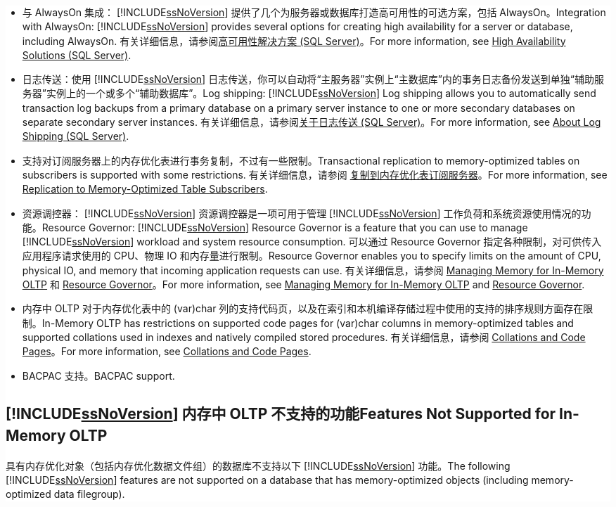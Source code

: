 -   <span data-ttu-id="77d0b-142">与 AlwaysOn 集成： [!INCLUDE[ssNoVersion](../../includes/ssnoversion-md.md)] 提供了几个为服务器或数据库打造高可用性的可选方案，包括 AlwaysOn。</span><span class="sxs-lookup"><span data-stu-id="77d0b-142">Integration with AlwaysOn: [!INCLUDE[ssNoVersion](../../includes/ssnoversion-md.md)] provides several options for creating high availability for a server or database, including AlwaysOn.</span></span> <span data-ttu-id="77d0b-143">有关详细信息，请参阅[高可用性解决方案 (SQL Server)](../../sql-server/failover-clusters/high-availability-solutions-sql-server.md)。</span><span class="sxs-lookup"><span data-stu-id="77d0b-143">For more information, see [High Availability Solutions &#40;SQL Server&#41;](../../sql-server/failover-clusters/high-availability-solutions-sql-server.md).</span></span>  
  
-   <span data-ttu-id="77d0b-144">日志传送：使用 [!INCLUDE[ssNoVersion](../../includes/ssnoversion-md.md)] 日志传送，你可以自动将“主服务器”实例上“主数据库”内的事务日志备份发送到单独“辅助服务器”实例上的一个或多个“辅助数据库”。</span><span class="sxs-lookup"><span data-stu-id="77d0b-144">Log shipping: [!INCLUDE[ssNoVersion](../../includes/ssnoversion-md.md)] Log shipping allows you to automatically send transaction log backups from a primary database on a primary server instance to one or more secondary databases on separate secondary server instances.</span></span> <span data-ttu-id="77d0b-145">有关详细信息，请参阅[关于日志传送 (SQL Server)](../../database-engine/log-shipping/about-log-shipping-sql-server.md)。</span><span class="sxs-lookup"><span data-stu-id="77d0b-145">For more information, see [About Log Shipping &#40;SQL Server&#41;](../../database-engine/log-shipping/about-log-shipping-sql-server.md).</span></span>  
  
-   <span data-ttu-id="77d0b-146">支持对订阅服务器上的内存优化表进行事务复制，不过有一些限制。</span><span class="sxs-lookup"><span data-stu-id="77d0b-146">Transactional replication to memory-optimized tables on subscribers is supported with some restrictions.</span></span> <span data-ttu-id="77d0b-147">有关详细信息，请参阅 [复制到内存优化表订阅服务器](../replication/replication-to-memory-optimized-table-subscribers.md)。</span><span class="sxs-lookup"><span data-stu-id="77d0b-147">For more information, see [Replication to Memory-Optimized Table Subscribers](../replication/replication-to-memory-optimized-table-subscribers.md).</span></span>  
  
-   <span data-ttu-id="77d0b-148">资源调控器： [!INCLUDE[ssNoVersion](../../includes/ssnoversion-md.md)] 资源调控器是一项可用于管理 [!INCLUDE[ssNoVersion](../../includes/ssnoversion-md.md)] 工作负荷和系统资源使用情况的功能。</span><span class="sxs-lookup"><span data-stu-id="77d0b-148">Resource Governor: [!INCLUDE[ssNoVersion](../../includes/ssnoversion-md.md)] Resource Governor is a feature that you can use to manage [!INCLUDE[ssNoVersion](../../includes/ssnoversion-md.md)] workload and system resource consumption.</span></span> <span data-ttu-id="77d0b-149">可以通过 Resource Governor 指定各种限制，对可供传入应用程序请求使用的 CPU、物理 IO 和内存量进行限制。</span><span class="sxs-lookup"><span data-stu-id="77d0b-149">Resource Governor enables you to specify limits on the amount of CPU, physical IO, and memory that incoming application requests can use.</span></span> <span data-ttu-id="77d0b-150">有关详细信息，请参阅 [Managing Memory for In-Memory OLTP](../../database-engine/managing-memory-for-in-memory-oltp.md) 和 [Resource Governor](../resource-governor/resource-governor.md)。</span><span class="sxs-lookup"><span data-stu-id="77d0b-150">For more information, see [Managing Memory for In-Memory OLTP](../../database-engine/managing-memory-for-in-memory-oltp.md) and [Resource Governor](../resource-governor/resource-governor.md).</span></span>  
  
-   <span data-ttu-id="77d0b-151">内存中 OLTP 对于内存优化表中的 (var)char 列的支持代码页，以及在索引和本机编译存储过程中使用的支持的排序规则方面存在限制。</span><span class="sxs-lookup"><span data-stu-id="77d0b-151">In-Memory OLTP has restrictions on supported code pages for (var)char columns in memory-optimized tables and supported collations used in indexes and natively compiled stored procedures.</span></span> <span data-ttu-id="77d0b-152">有关详细信息，请参阅 [Collations and Code Pages](../../database-engine/collations-and-code-pages.md)。</span><span class="sxs-lookup"><span data-stu-id="77d0b-152">For more information, see [Collations and Code Pages](../../database-engine/collations-and-code-pages.md).</span></span>  
  
-   <span data-ttu-id="77d0b-153">BACPAC 支持。</span><span class="sxs-lookup"><span data-stu-id="77d0b-153">BACPAC support.</span></span>  
  
## <a name="ssnoversion-features-not-supported-for-in-memory-oltp"></a>[!INCLUDE[ssNoVersion](../../includes/ssnoversion-md.md)] <span data-ttu-id="77d0b-154">内存中 OLTP 不支持的功能</span><span class="sxs-lookup"><span data-stu-id="77d0b-154">Features Not Supported for In-Memory OLTP</span></span>  
 <span data-ttu-id="77d0b-155">具有内存优化对象（包括内存优化数据文件组）的数据库不支持以下 [!INCLUDE[ssNoVersion](../../includes/ssnoversion-md.md)] 功能。</span><span class="sxs-lookup"><span data-stu-id="77d0b-155">The following [!INCLUDE[ssNoVersion](../../includes/ssnoversion-md.md)] features are not supported on a database that has memory-optimized objects (including memory-optimized data filegroup).</span></span>  
  
